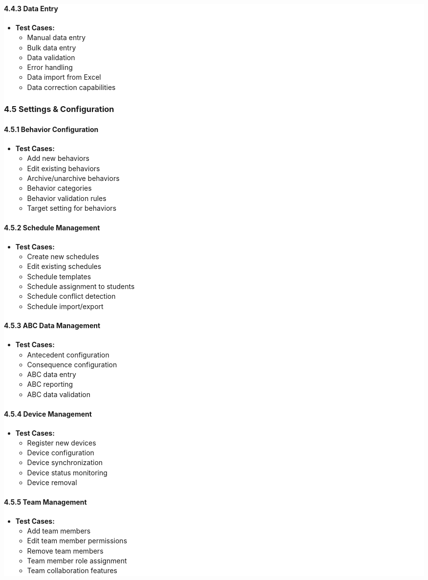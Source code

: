 #### 4.4.3 Data Entry
- **Test Cases:**
  - Manual data entry
  - Bulk data entry
  - Data validation
  - Error handling
  - Data import from Excel
  - Data correction capabilities

### 4.5 Settings & Configuration

#### 4.5.1 Behavior Configuration
- **Test Cases:**
  - Add new behaviors
  - Edit existing behaviors
  - Archive/unarchive behaviors
  - Behavior categories
  - Behavior validation rules
  - Target setting for behaviors

#### 4.5.2 Schedule Management
- **Test Cases:**
  - Create new schedules
  - Edit existing schedules
  - Schedule templates
  - Schedule assignment to students
  - Schedule conflict detection
  - Schedule import/export

#### 4.5.3 ABC Data Management
- **Test Cases:**
  - Antecedent configuration
  - Consequence configuration
  - ABC data entry
  - ABC reporting
  - ABC data validation

#### 4.5.4 Device Management
- **Test Cases:**
  - Register new devices
  - Device configuration
  - Device synchronization
  - Device status monitoring
  - Device removal

#### 4.5.5 Team Management
- **Test Cases:**
  - Add team members
  - Edit team member permissions
  - Remove team members
  - Team member role assignment
  - Team collaboration features
